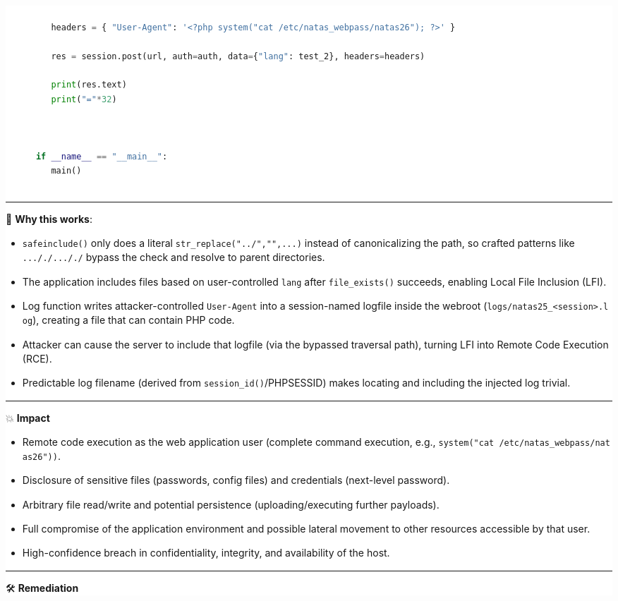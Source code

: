 ```python

         headers = { "User-Agent": '<?php system("cat /etc/natas_webpass/natas26"); ?>' }

         res = session.post(url, auth=auth, data={"lang": test_2}, headers=headers)

         print(res.text)
         print("="*32)



      if __name__ == "__main__":
         main()



```


---

🔑 **Why this works**: 
   - `safeinclude()` only does a literal `str_replace("../","",...)` instead of canonicalizing the path, so crafted patterns like `..././..././` bypass the check and resolve to parent directories.

   - The application includes files based on user-controlled `lang` after `file_exists()` succeeds, enabling Local File Inclusion (LFI).

   - Log function writes attacker-controlled `User-Agent` into a session-named logfile inside the webroot (`logs/natas25_<session>.log`), creating a file that can contain PHP code.

   - Attacker can cause the server to include that logfile (via the bypassed traversal path), turning LFI into Remote Code Execution (RCE).

   - Predictable log filename (derived from `session_id()`/PHPSESSID) makes locating and including the injected log trivial.
   

---

💥 **Impact**

   - Remote code execution as the web application user (complete command execution, e.g., `system("cat /etc/natas_webpass/natas26"))`.

   - Disclosure of sensitive files (passwords, config files) and credentials (next-level password).

   - Arbitrary file read/write and potential persistence (uploading/executing further payloads).

   - Full compromise of the application environment and possible lateral movement to other resources accessible by that user.

   - High-confidence breach in confidentiality, integrity, and availability of the host.  


---
  
🛠️ **Remediation**
